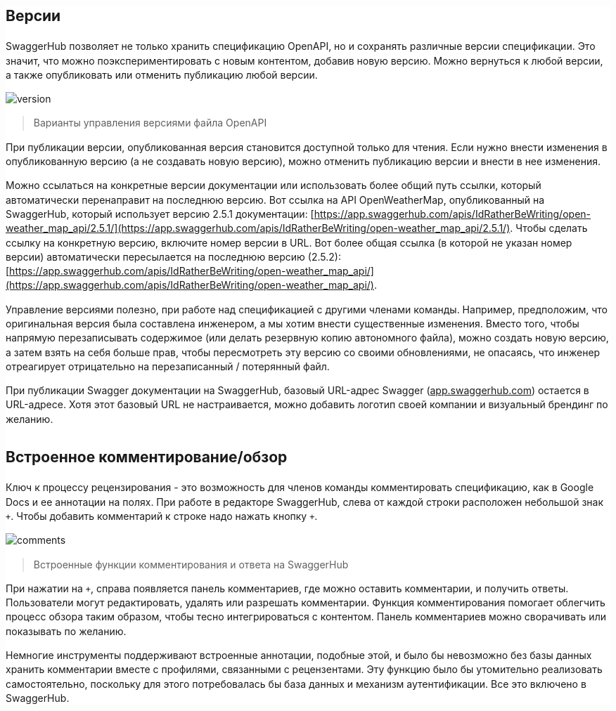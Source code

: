 <a name="version"></a>
## Версии

SwaggerHub позволяет не только хранить спецификацию OpenAPI, но и сохранять различные версии спецификации. Это значит, что можно поэкспериментировать с новым контентом, добавив новую версию. Можно вернуться к любой версии, а также опубликовать или отменить публикацию любой версии.

![version](https://github.com/Starkovden/Documenting_APIs/blob/master/4.%20OpenAPI%20specification%20and%20Swagger/img/28.png?raw=true)

> Варианты управления версиями файла OpenAPI

При публикации версии, опубликованная версия становится доступной только для чтения. Если нужно внести изменения в опубликованную версию (а не создавать новую версию), можно отменить публикацию версии и внести в нее изменения.

Можно ссылаться на конкретные версии документации или использовать более общий путь ссылки, который автоматически перенаправит на последнюю версию. Вот ссылка на API OpenWeatherMap, опубликованный на SwaggerHub, который использует версию 2.5.1 документации: [https://app.swaggerhub.com/apis/IdRatherBeWriting/open-weather_map_api/2.5.1/](https://app.swaggerhub.com/apis/IdRatherBeWriting/open-weather_map_api/2.5.1/). Чтобы сделать ссылку на конкретную версию, включите номер версии в URL. Вот более общая ссылка (в которой не указан номер версии) автоматически пересылается на последнюю версию (2.5.2): [https://app.swaggerhub.com/apis/IdRatherBeWriting/open-weather_map_api/](https://app.swaggerhub.com/apis/IdRatherBeWriting/open-weather_map_api/).

Управление версиями полезно, при работе над спецификацией с другими членами команды. Например, предположим, что оригинальная версия была составлена ​​инженером, а мы хотим внести существенные изменения. Вместо того, чтобы напрямую перезаписывать содержимое (или делать резервную копию автономного файла), можно создать новую версию, а затем взять на себя больше прав, чтобы пересмотреть эту версию со своими обновлениями, не опасаясь, что инженер отреагирует отрицательно на перезаписанный / потерянный файл.

При публикации Swagger документации на SwaggerHub, базовый URL-адрес Swagger ([app.swaggerhub.com](https://app.swaggerhub.com)) остается в URL-адресе. Хотя этот базовый URL не настраивается, можно добавить логотип своей компании и визуальный брендинг по желанию.

<a name="inline"></a>
## Встроенное комментирование/обзор

Ключ к процессу рецензирования - это возможность для членов команды комментировать спецификацию, как в Google Docs и ее аннотации на полях. При работе в редакторе SwaggerHub, слева от каждой строки расположен небольшой знак `+`. Чтобы добавить комментарий к строке надо нажать кнопку `+`.

![comments](https://github.com/Starkovden/Documenting_APIs/blob/master/4.%20OpenAPI%20specification%20and%20Swagger/img/29.png?raw=true)

> Встроенные функции комментирования и ответа на SwaggerHub

При нажатии на `+`, справа появляется панель комментариев, где можно оставить комментарии, и получить ответы. Пользователи могут редактировать, удалять или разрешать комментарии. Функция комментирования помогает облегчить процесс обзора таким образом, чтобы тесно интегрироваться с контентом. Панель комментариев можно сворачивать или показывать по желанию.

Немногие инструменты поддерживают встроенные аннотации, подобные этой, и было бы невозможно без базы данных хранить комментарии вместе с профилями, связанными с рецензентами. Эту функцию было бы утомительно реализовать самостоятельно, поскольку для этого потребовалась бы база данных и механизм аутентификации. Все это включено в SwaggerHub.
